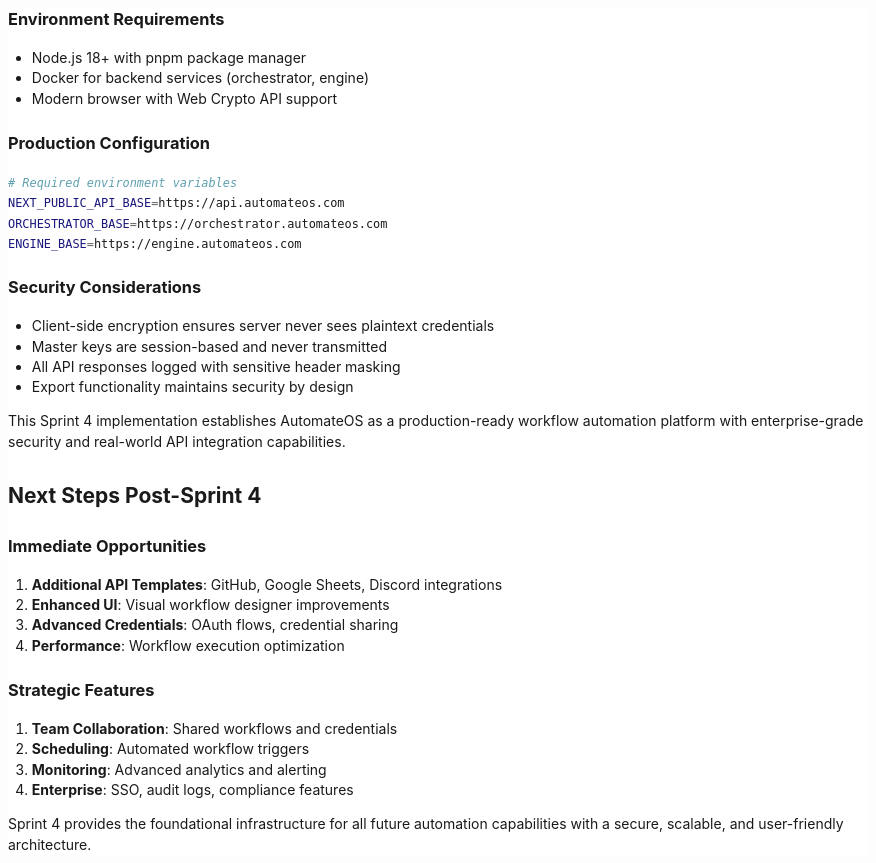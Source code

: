### **Environment Requirements**
- Node.js 18+ with pnpm package manager
- Docker for backend services (orchestrator, engine)
- Modern browser with Web Crypto API support

### **Production Configuration**
```bash
# Required environment variables
NEXT_PUBLIC_API_BASE=https://api.automateos.com
ORCHESTRATOR_BASE=https://orchestrator.automateos.com
ENGINE_BASE=https://engine.automateos.com
```

### **Security Considerations**
- Client-side encryption ensures server never sees plaintext credentials
- Master keys are session-based and never transmitted
- All API responses logged with sensitive header masking
- Export functionality maintains security by design

This Sprint 4 implementation establishes AutomateOS as a production-ready workflow automation platform with enterprise-grade security and real-world API integration capabilities.

## Next Steps Post-Sprint 4

### **Immediate Opportunities**
1. **Additional API Templates**: GitHub, Google Sheets, Discord integrations
2. **Enhanced UI**: Visual workflow designer improvements
3. **Advanced Credentials**: OAuth flows, credential sharing
4. **Performance**: Workflow execution optimization

### **Strategic Features**
1. **Team Collaboration**: Shared workflows and credentials
2. **Scheduling**: Automated workflow triggers
3. **Monitoring**: Advanced analytics and alerting
4. **Enterprise**: SSO, audit logs, compliance features

Sprint 4 provides the foundational infrastructure for all future automation capabilities with a secure, scalable, and user-friendly architecture.